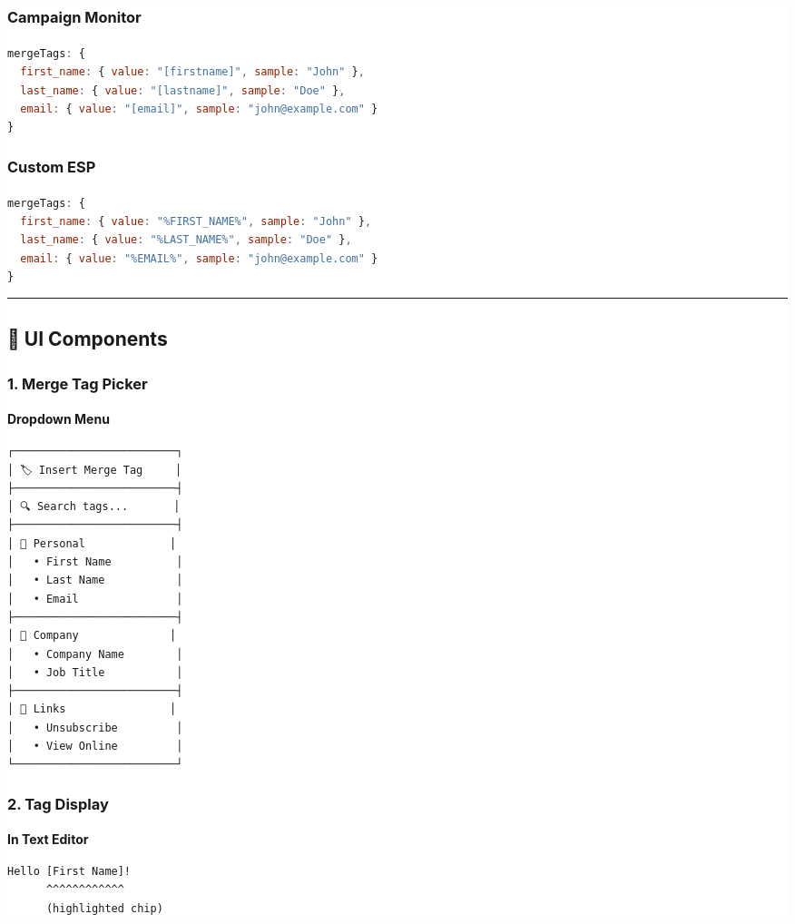 ### Campaign Monitor
```javascript
mergeTags: {
  first_name: { value: "[firstname]", sample: "John" },
  last_name: { value: "[lastname]", sample: "Doe" },
  email: { value: "[email]", sample: "john@example.com" }
}
```

### Custom ESP
```javascript
mergeTags: {
  first_name: { value: "%FIRST_NAME%", sample: "John" },
  last_name: { value: "%LAST_NAME%", sample: "Doe" },
  email: { value: "%EMAIL%", sample: "john@example.com" }
}
```

---

## 🎨 UI Components

### 1. **Merge Tag Picker**

**Dropdown Menu**
```
┌─────────────────────────┐
│ 🏷️ Insert Merge Tag     │
├─────────────────────────┤
│ 🔍 Search tags...       │
├─────────────────────────┤
│ 👤 Personal             │
│   • First Name          │
│   • Last Name           │
│   • Email               │
├─────────────────────────┤
│ 🏢 Company              │
│   • Company Name        │
│   • Job Title           │
├─────────────────────────┤
│ 🔗 Links                │
│   • Unsubscribe         │
│   • View Online         │
└─────────────────────────┘
```

### 2. **Tag Display**

**In Text Editor**
```
Hello [First Name]!
      ^^^^^^^^^^^^
      (highlighted chip)
```

